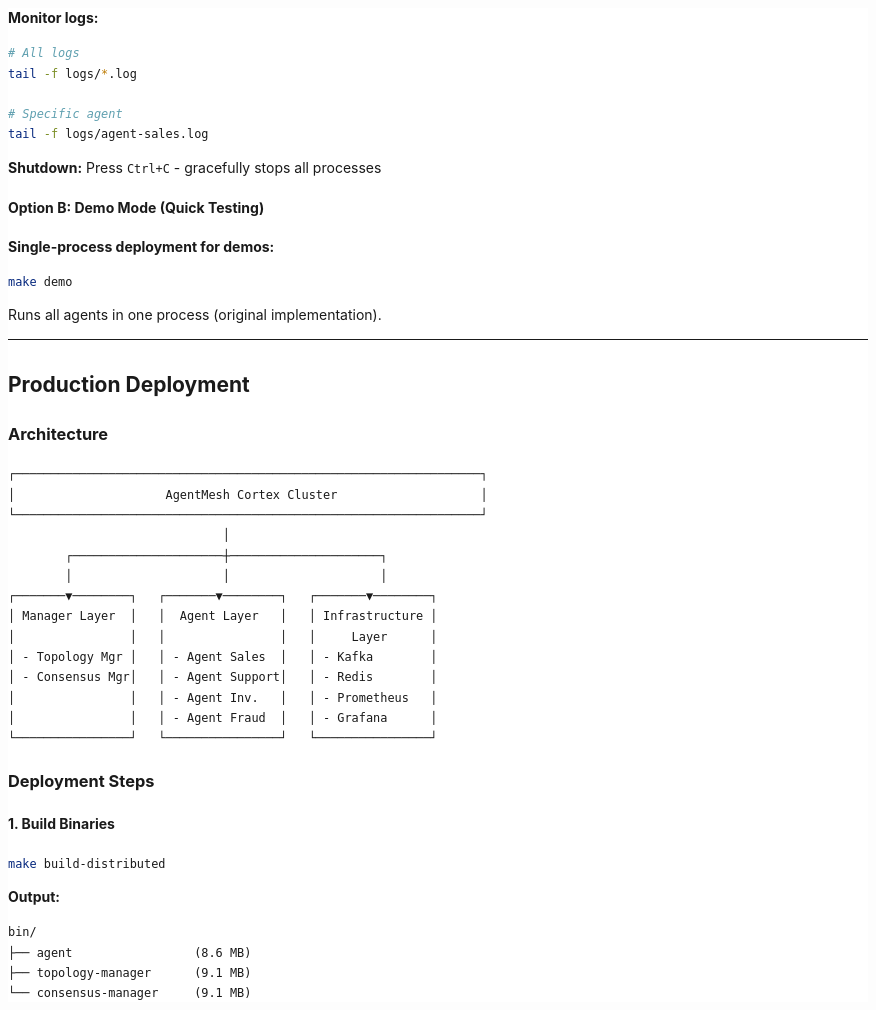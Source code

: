 **Monitor logs:**
```bash
# All logs
tail -f logs/*.log

# Specific agent
tail -f logs/agent-sales.log
```

**Shutdown:**
Press `Ctrl+C` - gracefully stops all processes

#### Option B: Demo Mode (Quick Testing)

**Single-process deployment for demos:**

```bash
make demo
```

Runs all agents in one process (original implementation).

---

## Production Deployment

### Architecture

```
┌─────────────────────────────────────────────────────────────────┐
│                     AgentMesh Cortex Cluster                    │
└─────────────────────────────────────────────────────────────────┘
                              │
        ┌─────────────────────┼─────────────────────┐
        │                     │                     │
┌───────▼────────┐   ┌───────▼────────┐   ┌───────▼────────┐
│ Manager Layer  │   │  Agent Layer   │   │ Infrastructure │
│                │   │                │   │     Layer      │
│ - Topology Mgr │   │ - Agent Sales  │   │ - Kafka        │
│ - Consensus Mgr│   │ - Agent Support│   │ - Redis        │
│                │   │ - Agent Inv.   │   │ - Prometheus   │
│                │   │ - Agent Fraud  │   │ - Grafana      │
└────────────────┘   └────────────────┘   └────────────────┘
```

### Deployment Steps

#### 1. Build Binaries

```bash
make build-distributed
```

**Output:**
```
bin/
├── agent                 (8.6 MB)
├── topology-manager      (9.1 MB)
└── consensus-manager     (9.1 MB)
```
